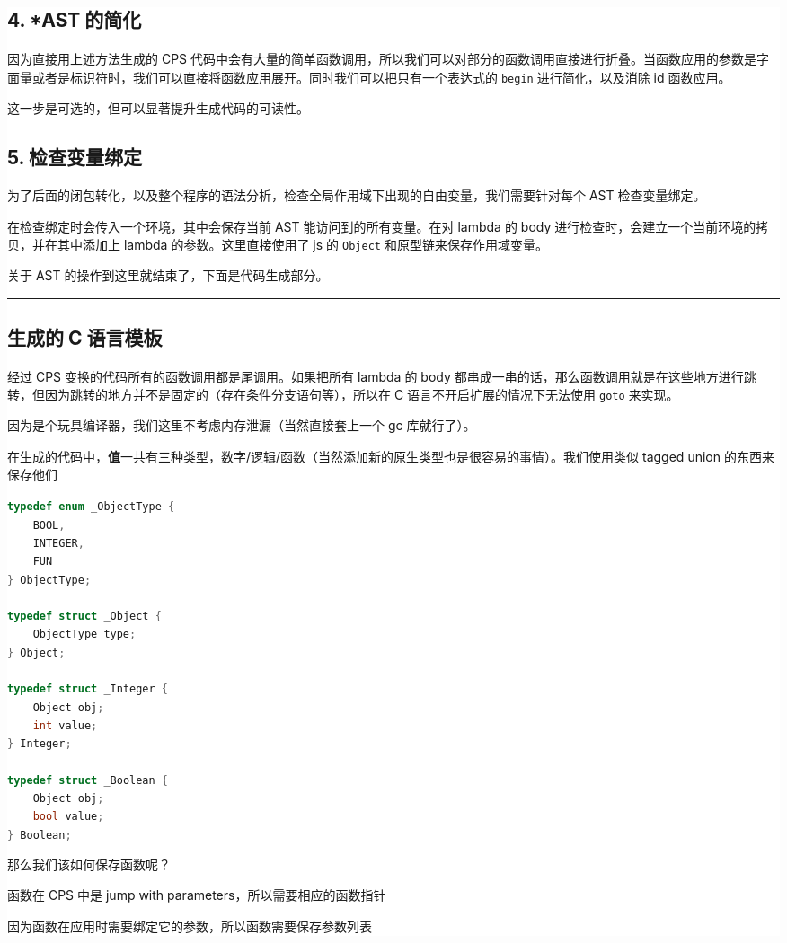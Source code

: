 ## 4. *AST 的简化

因为直接用上述方法生成的 CPS 代码中会有大量的简单函数调用，所以我们可以对部分的函数调用直接进行折叠。当函数应用的参数是字面量或者是标识符时，我们可以直接将函数应用展开。同时我们可以把只有一个表达式的 `begin` 进行简化，以及消除 id 函数应用。

这一步是可选的，但可以显著提升生成代码的可读性。



## 5. 检查变量绑定

为了后面的闭包转化，以及整个程序的语法分析，检查全局作用域下出现的自由变量，我们需要针对每个 AST 检查变量绑定。

在检查绑定时会传入一个环境，其中会保存当前 AST 能访问到的所有变量。在对 lambda 的 body 进行检查时，会建立一个当前环境的拷贝，并在其中添加上 lambda 的参数。这里直接使用了 js 的 `Object` 和原型链来保存作用域变量。

关于 AST 的操作到这里就结束了，下面是代码生成部分。

---

## 生成的 C 语言模板

经过 CPS 变换的代码所有的函数调用都是尾调用。如果把所有 lambda 的 body 都串成一串的话，那么函数调用就是在这些地方进行跳转，但因为跳转的地方并不是固定的（存在条件分支语句等），所以在 C 语言不开启扩展的情况下无法使用 `goto` 来实现。

因为是个玩具编译器，我们这里不考虑内存泄漏（当然直接套上一个 gc 库就行了）。

在生成的代码中，**值**一共有三种类型，数字/逻辑/函数（当然添加新的原生类型也是很容易的事情）。我们使用类似 tagged union 的东西来保存他们

```c
typedef enum _ObjectType {
    BOOL,
    INTEGER,
    FUN
} ObjectType;

typedef struct _Object {
    ObjectType type;
} Object;

typedef struct _Integer {
    Object obj;
    int value;
} Integer;

typedef struct _Boolean {
    Object obj;
    bool value;
} Boolean;
```

那么我们该如何保存函数呢？

函数在 CPS 中是 jump with parameters，所以需要相应的函数指针

因为函数在应用时需要绑定它的参数，所以函数需要保存参数列表

